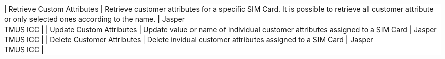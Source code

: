 | Retrieve Custom Attributes                               | Retrieve customer attributes for a specific SIM Card. It is possible to retrieve all customer attribute or only selected ones according to the name.                                                                                                                                                                                                                                                                                                                                                                                                                                                                                                                                                                                                                                                                                                                                                                                                                                                                                                                                                                                                                                                                                                                                                                                                                          | Jasper<br>TMUS ICC                                                      |
| Update Custom Attributes                                 | Update value or name of individual customer attributes assigned to a SIM Card                                                                                                                                                                                                                                                                                                                                                                                                                                                                                                                                                                                                                                                                                                                                                                                                                                                                                                                                                                                                                                                                                                                                                                                                                                                                                                 | Jasper<br>TMUS ICC                                                      |
| Delete Customer Attributes                               | Delete invidual customer attributes assigned to a SIM Card                                                                                                                                                                                                                                                                                                                                                                                                                                                                                                                                                                                                                                                                                                                                                                                                                                                                                                                                                                                                                                                                                                                                                                                                                                                                                                                    | Jasper<br>TMUS ICC                                                      |




